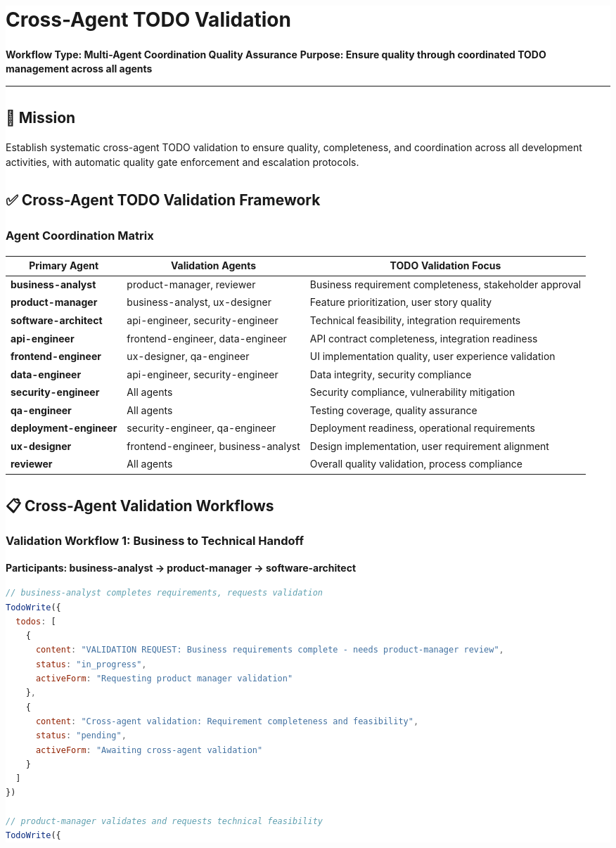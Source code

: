 # Cross-Agent TODO Validation

**Workflow Type: Multi-Agent Coordination Quality Assurance**
**Purpose: Ensure quality through coordinated TODO management across all agents**

---

## 🎯 Mission

Establish systematic cross-agent TODO validation to ensure quality, completeness, and coordination across all development activities, with automatic quality gate enforcement and escalation protocols.

## ✅ Cross-Agent TODO Validation Framework

### Agent Coordination Matrix

| **Primary Agent** | **Validation Agents** | **TODO Validation Focus** |
|------------------|----------------------|---------------------------|
| **business-analyst** | product-manager, reviewer | Business requirement completeness, stakeholder approval |
| **product-manager** | business-analyst, ux-designer | Feature prioritization, user story quality |
| **software-architect** | api-engineer, security-engineer | Technical feasibility, integration requirements |
| **api-engineer** | frontend-engineer, data-engineer | API contract completeness, integration readiness |
| **frontend-engineer** | ux-designer, qa-engineer | UI implementation quality, user experience validation |
| **data-engineer** | api-engineer, security-engineer | Data integrity, security compliance |
| **security-engineer** | All agents | Security compliance, vulnerability mitigation |
| **qa-engineer** | All agents | Testing coverage, quality assurance |
| **deployment-engineer** | security-engineer, qa-engineer | Deployment readiness, operational requirements |
| **ux-designer** | frontend-engineer, business-analyst | Design implementation, user requirement alignment |
| **reviewer** | All agents | Overall quality validation, process compliance |

## 📋 Cross-Agent Validation Workflows

### Validation Workflow 1: Business to Technical Handoff

**Participants: business-analyst → product-manager → software-architect**

```javascript
// business-analyst completes requirements, requests validation
TodoWrite({
  todos: [
    {
      content: "VALIDATION REQUEST: Business requirements complete - needs product-manager review",
      status: "in_progress",
      activeForm: "Requesting product manager validation"
    },
    {
      content: "Cross-agent validation: Requirement completeness and feasibility",
      status: "pending",
      activeForm: "Awaiting cross-agent validation"
    }
  ]
})

// product-manager validates and requests technical feasibility
TodoWrite({
```